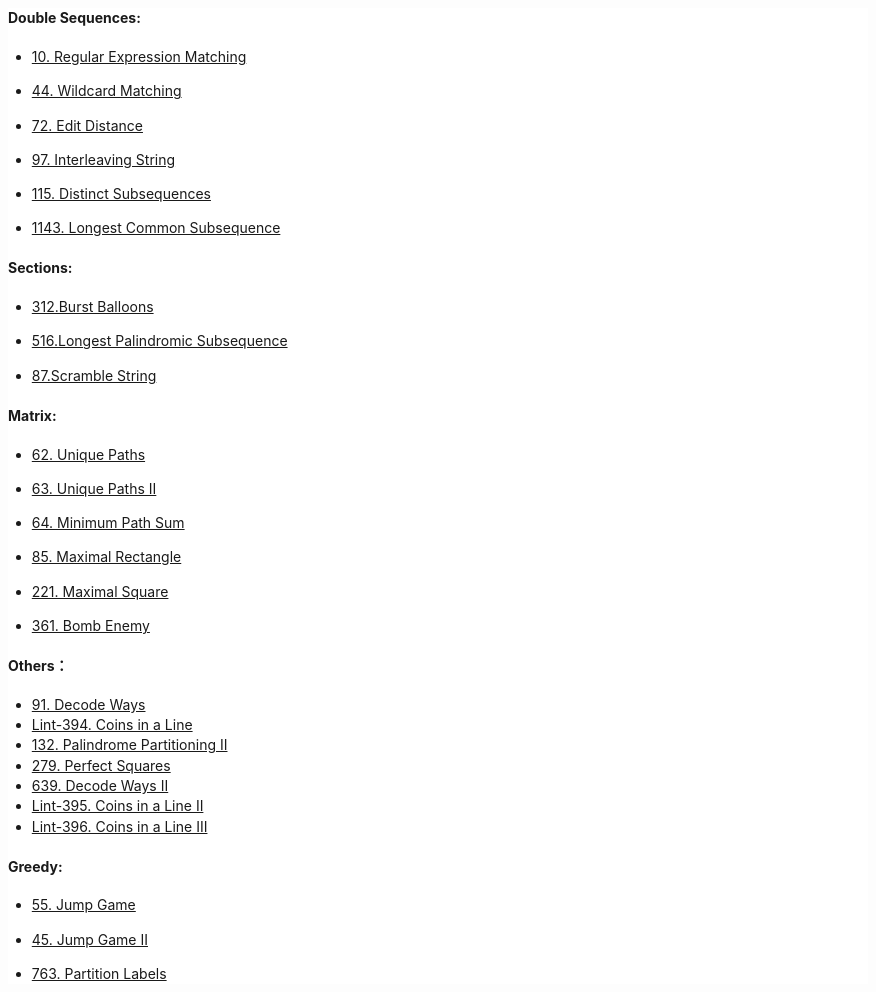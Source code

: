 

#### Double Sequences:

- [10. Regular Expression Matching](https://leetcode.com/problems/regular-expression-matching/)

- [44. Wildcard Matching](https://leetcode.com/problems/wildcard-matching/)

- [72. Edit Distance](https://leetcode.com/problems/edit-distance/)

- [97. Interleaving String](https://leetcode.com/problems/interleaving-string/)

- [115. Distinct Subsequences](https://leetcode.com/problems/distinct-subsequences/)

- [1143. Longest Common Subsequence](https://leetcode.com/problems/longest-common-subsequence/)



#### Sections:

- [312.Burst Balloons](https://leetcode.com/problems/burst-balloons/)

- [516.Longest Palindromic Subsequence](https://leetcode.com/problems/longest-palindromic-subsequence/)

- [87.Scramble String](https://leetcode.com/problems/scramble-string/)



#### Matrix:

- [62. Unique Paths](https://leetcode.com/problems/unique-paths/)

- [63. Unique Paths II](https://leetcode.com/problems/unique-paths-ii/)

- [64. Minimum Path Sum](https://leetcode.com/problems/minimum-path-sum/)

- [85. Maximal Rectangle](https://leetcode.com/problems/maximal-rectangle/)

- [221. Maximal Square](https://leetcode.com/problems/maximal-square/)

- [361. Bomb Enemy](https://leetcode.com/problems/bomb-enemy/)



#### Others：

- [91. Decode Ways](https://leetcode.com/problems/decode-ways/)
- [Lint-394. Coins in a Line](https://www.lintcode.com/problem/coins-in-a-line/description)
- [132. Palindrome Partitioning II](https://leetcode.com/problems/palindrome-partitioning-ii/)
- [279. Perfect Squares](https://leetcode.com/problems/perfect-squares/)
- [639. Decode Ways II](https://leetcode.com/problems/decode-ways-ii/)
- [Lint-395. Coins in a Line II](https://www.lintcode.com/problem/coins-in-a-line-ii/description)
- [Lint-396. Coins in a Line III](https://www.lintcode.com/problem/coins-in-a-line-iii/description)

#### Greedy:

- [55. Jump Game](https://leetcode.com/problems/jump-game/)

- [45. Jump Game II](https://leetcode.com/problems/jump-game-ii/)

- [763. Partition Labels](https://leetcode.com/problems/partition-labels/)

